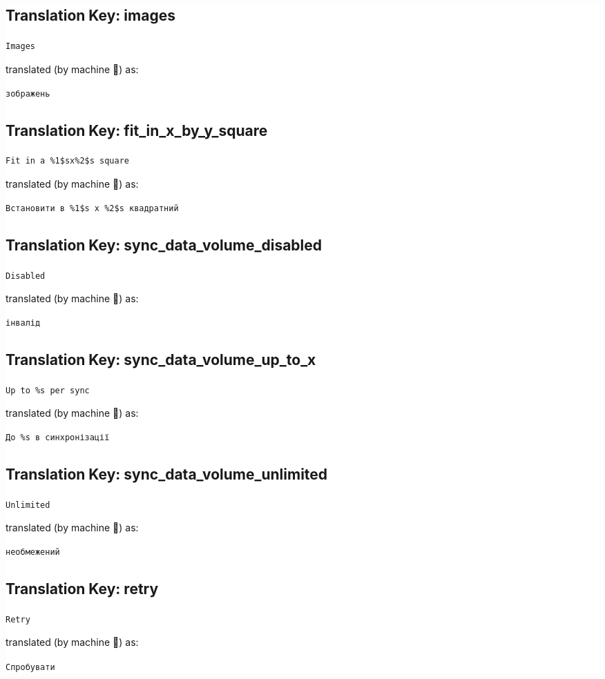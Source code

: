 
## Translation Key: images
```
Images
```
translated (by machine 🤖) as:
```
зображень
```


## Translation Key: fit_in_x_by_y_square
```
Fit in a %1$sx%2$s square
```
translated (by machine 🤖) as:
```
Встановити в %1$s х %2$s квадратний
```


## Translation Key: sync_data_volume_disabled
```
Disabled
```
translated (by machine 🤖) as:
```
інвалід
```


## Translation Key: sync_data_volume_up_to_x
```
Up to %s per sync
```
translated (by machine 🤖) as:
```
До %s в синхронізації
```


## Translation Key: sync_data_volume_unlimited
```
Unlimited
```
translated (by machine 🤖) as:
```
необмежений
```


## Translation Key: retry
```
Retry
```
translated (by machine 🤖) as:
```
Спробувати
```
